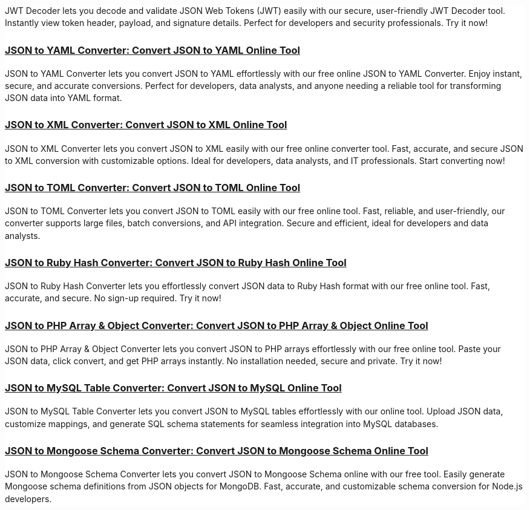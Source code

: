 JWT Decoder lets you decode and validate JSON Web Tokens (JWT) easily with our secure, user-friendly JWT Decoder tool. Instantly view token header, payload, and signature details. Perfect for developers and security professionals. Try it now!

### [JSON to YAML Converter: Convert JSON to YAML Online Tool](https://safeutils.com/json-to-yaml)

JSON to YAML Converter lets you convert JSON to YAML effortlessly with our free online JSON to YAML Converter. Enjoy instant, secure, and accurate conversions. Perfect for developers, data analysts, and anyone needing a reliable tool for transforming JSON data into YAML format.

### [JSON to XML Converter: Convert JSON to XML Online Tool](https://safeutils.com/json-to-xml)

JSON to XML Converter lets you convert JSON to XML easily with our free online converter tool. Fast, accurate, and secure JSON to XML conversion with customizable options. Ideal for developers, data analysts, and IT professionals. Start converting now!

### [JSON to TOML Converter: Convert JSON to TOML Online Tool](https://safeutils.com/json-to-toml)

JSON to TOML Converter lets you convert JSON to TOML easily with our free online tool. Fast, reliable, and user-friendly, our converter supports large files, batch conversions, and API integration. Secure and efficient, ideal for developers and data analysts.

### [JSON to Ruby Hash Converter: Convert JSON to Ruby Hash Online Tool](https://safeutils.com/json-to-ruby-hash)

JSON to Ruby Hash Converter lets you effortlessly convert JSON data to Ruby Hash format with our free online tool. Fast, accurate, and secure. No sign-up required. Try it now!

### [JSON to PHP Array & Object Converter: Convert JSON to PHP Array & Object Online Tool](https://safeutils.com/json-to-php-array-object)

JSON to PHP Array & Object Converter lets you convert JSON to PHP arrays effortlessly with our free online tool. Paste your JSON data, click convert, and get PHP arrays instantly. No installation needed, secure and private. Try it now!

### [JSON to MySQL Table Converter: Convert JSON to MySQL Online Tool](https://safeutils.com/json-to-mysql-table-schema)

JSON to MySQL Table Converter lets you convert JSON to MySQL tables effortlessly with our online tool. Upload JSON data, customize mappings, and generate SQL schema statements for seamless integration into MySQL databases.

### [JSON to Mongoose Schema Converter: Convert JSON to Mongoose Schema Online Tool](https://safeutils.com/json-to-mongoose-schema)

JSON to Mongoose Schema Converter lets you convert JSON to Mongoose Schema online with our free tool. Easily generate Mongoose schema definitions from JSON objects for MongoDB. Fast, accurate, and customizable schema conversion for Node.js developers.

